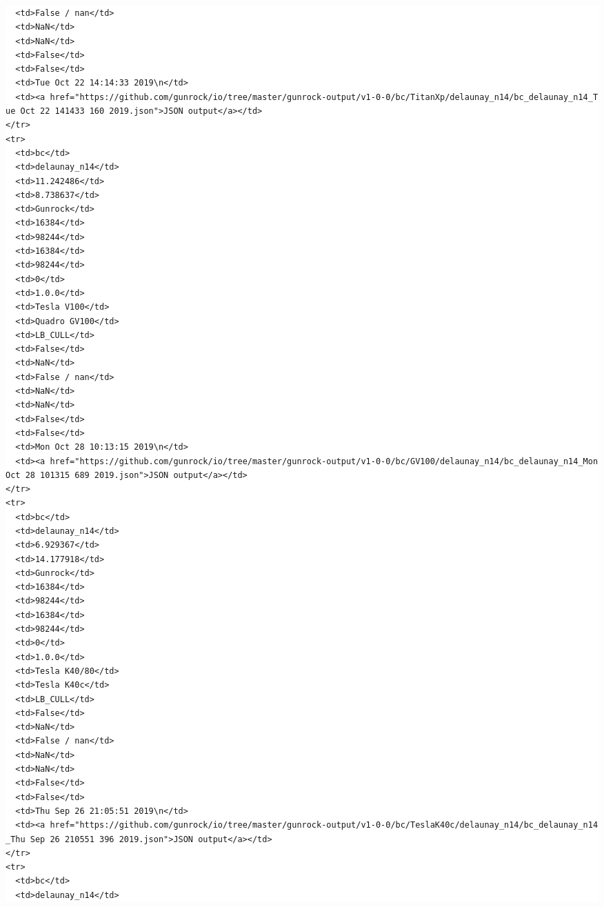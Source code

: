       <td>False / nan</td>
      <td>NaN</td>
      <td>NaN</td>
      <td>False</td>
      <td>False</td>
      <td>Tue Oct 22 14:14:33 2019\n</td>
      <td><a href="https://github.com/gunrock/io/tree/master/gunrock-output/v1-0-0/bc/TitanXp/delaunay_n14/bc_delaunay_n14_Tue Oct 22 141433 160 2019.json">JSON output</a></td>
    </tr>
    <tr>
      <td>bc</td>
      <td>delaunay_n14</td>
      <td>11.242486</td>
      <td>8.738637</td>
      <td>Gunrock</td>
      <td>16384</td>
      <td>98244</td>
      <td>16384</td>
      <td>98244</td>
      <td>0</td>
      <td>1.0.0</td>
      <td>Tesla V100</td>
      <td>Quadro GV100</td>
      <td>LB_CULL</td>
      <td>False</td>
      <td>NaN</td>
      <td>False / nan</td>
      <td>NaN</td>
      <td>NaN</td>
      <td>False</td>
      <td>False</td>
      <td>Mon Oct 28 10:13:15 2019\n</td>
      <td><a href="https://github.com/gunrock/io/tree/master/gunrock-output/v1-0-0/bc/GV100/delaunay_n14/bc_delaunay_n14_Mon Oct 28 101315 689 2019.json">JSON output</a></td>
    </tr>
    <tr>
      <td>bc</td>
      <td>delaunay_n14</td>
      <td>6.929367</td>
      <td>14.177918</td>
      <td>Gunrock</td>
      <td>16384</td>
      <td>98244</td>
      <td>16384</td>
      <td>98244</td>
      <td>0</td>
      <td>1.0.0</td>
      <td>Tesla K40/80</td>
      <td>Tesla K40c</td>
      <td>LB_CULL</td>
      <td>False</td>
      <td>NaN</td>
      <td>False / nan</td>
      <td>NaN</td>
      <td>NaN</td>
      <td>False</td>
      <td>False</td>
      <td>Thu Sep 26 21:05:51 2019\n</td>
      <td><a href="https://github.com/gunrock/io/tree/master/gunrock-output/v1-0-0/bc/TeslaK40c/delaunay_n14/bc_delaunay_n14_Thu Sep 26 210551 396 2019.json">JSON output</a></td>
    </tr>
    <tr>
      <td>bc</td>
      <td>delaunay_n14</td>